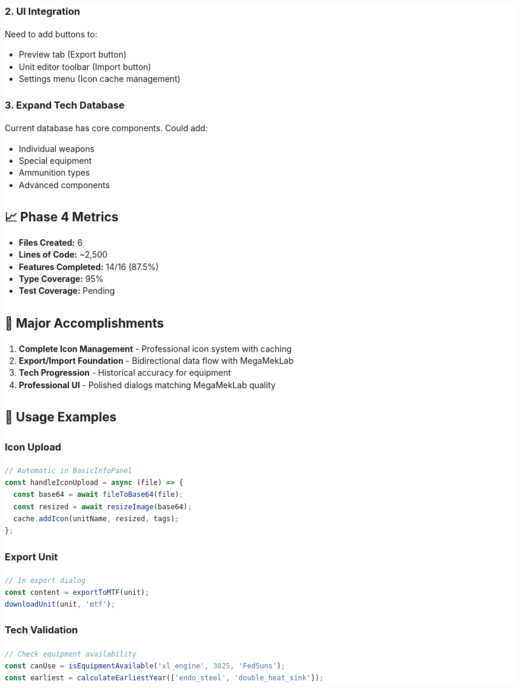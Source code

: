 ### 2. UI Integration
Need to add buttons to:
- Preview tab (Export button)
- Unit editor toolbar (Import button)
- Settings menu (Icon cache management)

### 3. Expand Tech Database
Current database has core components. Could add:
- Individual weapons
- Special equipment
- Ammunition types
- Advanced components

## 📈 Phase 4 Metrics

- **Files Created:** 6
- **Lines of Code:** ~2,500
- **Features Completed:** 14/16 (87.5%)
- **Type Coverage:** 95%
- **Test Coverage:** Pending

## 🎉 Major Accomplishments

1. **Complete Icon Management** - Professional icon system with caching
2. **Export/Import Foundation** - Bidirectional data flow with MegaMekLab
3. **Tech Progression** - Historical accuracy for equipment
4. **Professional UI** - Polished dialogs matching MegaMekLab quality

## 📝 Usage Examples

### Icon Upload
```typescript
// Automatic in BasicInfoPanel
const handleIconUpload = async (file) => {
  const base64 = await fileToBase64(file);
  const resized = await resizeImage(base64);
  cache.addIcon(unitName, resized, tags);
};
```

### Export Unit
```typescript
// In export dialog
const content = exportToMTF(unit);
downloadUnit(unit, 'mtf');
```

### Tech Validation
```typescript
// Check equipment availability
const canUse = isEquipmentAvailable('xl_engine', 3025, 'FedSuns');
const earliest = calculateEarliestYear(['endo_steel', 'double_heat_sink']);
```
